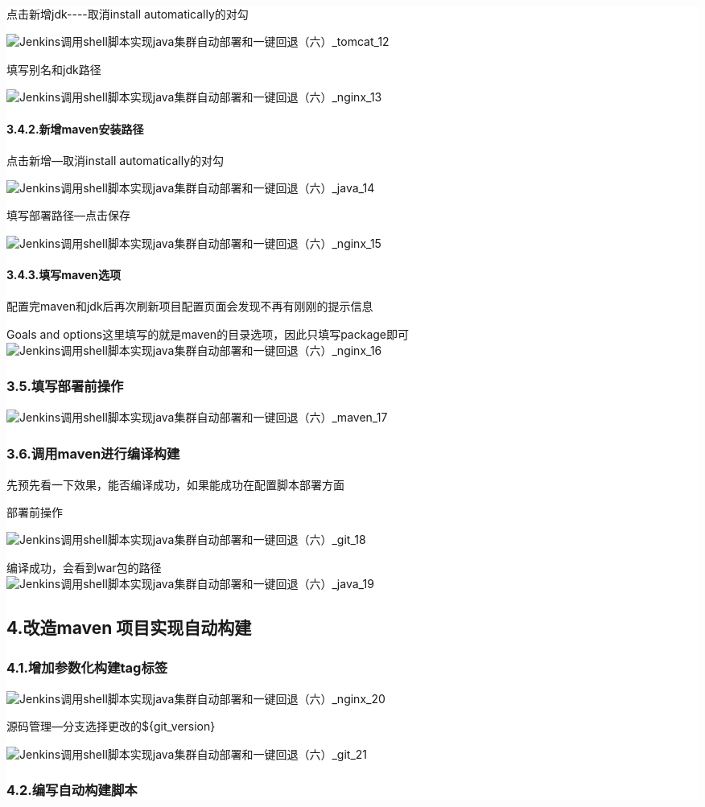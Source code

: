 点击新增jdk----取消install automatically的对勾

![Jenkins调用shell脚本实现java集群自动部署和一键回退（六）_tomcat_12](https://s2.51cto.com/images/blog/202111/18144816_6195f7307571261387.png?x-oss-process=image/watermark,size_16,text_QDUxQ1RP5Y2a5a6i,color_FFFFFF,t_30,g_se,x_10,y_10,shadow_20,type_ZmFuZ3poZW5naGVpdGk=)

填写别名和jdk路径

![Jenkins调用shell脚本实现java集群自动部署和一键回退（六）_nginx_13](https://s2.51cto.com/images/blog/202111/18144816_6195f730c249a54060.png?x-oss-process=image/watermark,size_16,text_QDUxQ1RP5Y2a5a6i,color_FFFFFF,t_30,g_se,x_10,y_10,shadow_20,type_ZmFuZ3poZW5naGVpdGk=)

#### 3.4.2.新增maven安装路径

点击新增—取消install automatically的对勾

![Jenkins调用shell脚本实现java集群自动部署和一键回退（六）_java_14](https://s2.51cto.com/images/blog/202111/18144817_6195f7310b74d35823.png?x-oss-process=image/watermark,size_16,text_QDUxQ1RP5Y2a5a6i,color_FFFFFF,t_30,g_se,x_10,y_10,shadow_20,type_ZmFuZ3poZW5naGVpdGk=)

填写部署路径—点击保存

![Jenkins调用shell脚本实现java集群自动部署和一键回退（六）_nginx_15](https://s2.51cto.com/images/blog/202111/18144817_6195f7314de7b52716.png?x-oss-process=image/watermark,size_16,text_QDUxQ1RP5Y2a5a6i,color_FFFFFF,t_30,g_se,x_10,y_10,shadow_20,type_ZmFuZ3poZW5naGVpdGk=)

#### 3.4.3.填写maven选项

配置完maven和jdk后再次刷新项目配置页面会发现不再有刚刚的提示信息

Goals and options这里填写的就是maven的目录选项，因此只填写package即可  
![Jenkins调用shell脚本实现java集群自动部署和一键回退（六）_nginx_16](https://s2.51cto.com/images/blog/202111/18144817_6195f731944cf95242.png?x-oss-process=image/watermark,size_16,text_QDUxQ1RP5Y2a5a6i,color_FFFFFF,t_30,g_se,x_10,y_10,shadow_20,type_ZmFuZ3poZW5naGVpdGk=)

### 3.5.填写部署前操作

![Jenkins调用shell脚本实现java集群自动部署和一键回退（六）_maven_17](https://s2.51cto.com/images/blog/202111/18144817_6195f731e795b73637.png?x-oss-process=image/watermark,size_16,text_QDUxQ1RP5Y2a5a6i,color_FFFFFF,t_30,g_se,x_10,y_10,shadow_20,type_ZmFuZ3poZW5naGVpdGk=)

### 3.6.调用maven进行编译构建

先预先看一下效果，能否编译成功，如果能成功在配置脚本部署方面

部署前操作

![Jenkins调用shell脚本实现java集群自动部署和一键回退（六）_git_18](https://s2.51cto.com/images/blog/202111/18144818_6195f7321566497938.png?x-oss-process=image/watermark,size_16,text_QDUxQ1RP5Y2a5a6i,color_FFFFFF,t_30,g_se,x_10,y_10,shadow_20,type_ZmFuZ3poZW5naGVpdGk=)

编译成功，会看到war包的路径  
![Jenkins调用shell脚本实现java集群自动部署和一键回退（六）_java_19](https://s2.51cto.com/images/blog/202111/18144818_6195f7325851c53903.png?x-oss-process=image/watermark,size_16,text_QDUxQ1RP5Y2a5a6i,color_FFFFFF,t_30,g_se,x_10,y_10,shadow_20,type_ZmFuZ3poZW5naGVpdGk=)

## 4.改造maven 项目实现自动构建

### 4.1.增加参数化构建tag标签

![Jenkins调用shell脚本实现java集群自动部署和一键回退（六）_nginx_20](https://s2.51cto.com/images/blog/202111/18144818_6195f732b621069871.png?x-oss-process=image/watermark,size_16,text_QDUxQ1RP5Y2a5a6i,color_FFFFFF,t_30,g_se,x_10,y_10,shadow_20,type_ZmFuZ3poZW5naGVpdGk=)

源码管理—分支选择更改的${git\_version}

![Jenkins调用shell脚本实现java集群自动部署和一键回退（六）_git_21](https://s2.51cto.com/images/blog/202111/18144819_6195f7330589730832.png?x-oss-process=image/watermark,size_16,text_QDUxQ1RP5Y2a5a6i,color_FFFFFF,t_30,g_se,x_10,y_10,shadow_20,type_ZmFuZ3poZW5naGVpdGk=)

### 4.2.编写自动构建脚本
